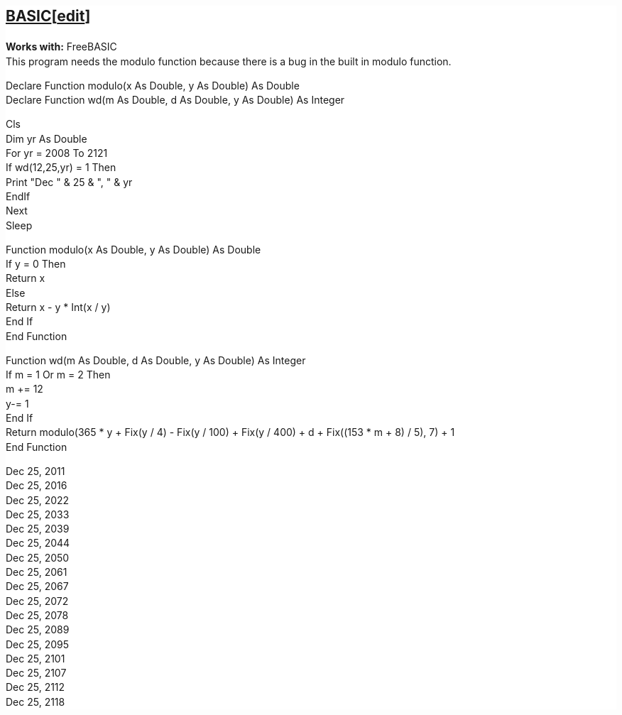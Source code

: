 
## [BASIC](https://rosettacode.org/wiki/Category:BASIC "Category:BASIC")[[edit](https://rosettacode.org/mw/index.php?title=Day_of_the_week&action=edit&section=14 "Edit section: BASIC")]

**Works with:**  FreeBASIC  
This program needs the modulo function because there is a bug in the built in modulo function.

Declare Function modulo(x As Double, y As Double) As Double  
Declare Function wd(m As Double, d As Double, y As Double) As Integer  
   
Cls  
Dim yr As Double  
For yr = 2008 To 2121  
	If wd(12,25,yr) = 1 Then  
		Print "Dec " & 25 & ", " & yr  
	EndIf  
Next  
Sleep  
   
Function modulo(x As Double, y As Double) As Double  
	If y = 0 Then  
		Return x  
	Else  
		Return x - y * Int(x / y)  
	End If  
End Function  
   
Function wd(m As Double, d As Double, y As Double) As Integer  
	If m = 1 Or m = 2 Then  
		m += 12  
		y-= 1  
	End If  
	Return modulo(365 * y + Fix(y / 4) - Fix(y / 100) + Fix(y / 400) + d  + Fix((153 * m + 8) / 5), 7) + 1  
End Function  
   
Dec 25, 2011  
Dec 25, 2016  
Dec 25, 2022  
Dec 25, 2033  
Dec 25, 2039  
Dec 25, 2044  
Dec 25, 2050  
Dec 25, 2061  
Dec 25, 2067  
Dec 25, 2072  
Dec 25, 2078  
Dec 25, 2089  
Dec 25, 2095  
Dec 25, 2101  
Dec 25, 2107  
Dec 25, 2112  
Dec 25, 2118
